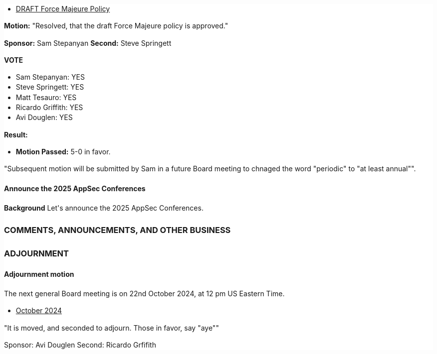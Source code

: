 - [DRAFT Force Majeure Policy](https://owasp.org/www-policy/operational/force-majeure-sanctions)

**Motion:** "Resolved, that the draft Force Majeure policy is approved."

**Sponsor:** Sam Stepanyan
**Second:** Steve Springett

**VOTE**
- Sam Stepanyan: YES
- Steve Springett: YES
- Matt Tesauro: YES
- Ricardo Griffith: YES
- Avi Douglen: YES

**Result:**

- **Motion Passed:** 5-0 in favor.

"Subsequent motion will be submitted by Sam in a future Board meeting to chnaged the word "periodic" to "at least annual"".

#### Announce the 2025 AppSec Conferences

**Background** Let's announce the 2025 AppSec Conferences.

### COMMENTS, ANNOUNCEMENTS, AND OTHER BUSINESS

### ADJOURNMENT

#### Adjournment motion

The next general Board meeting is on 22nd October 2024, at 12 pm US Eastern Time.

- [October 2024](https://owasp.org/www-board/meetings/202410)

"It is moved, and seconded to adjourn. Those in favor, say "aye""

Sponsor: Avi Douglen
Second: Ricardo Grfifith
